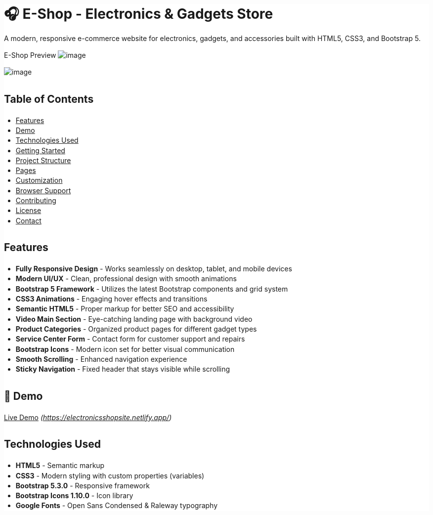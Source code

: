 # 🎧 E-Shop - Electronics & Gadgets Store

A modern, responsive e-commerce website for electronics, gadgets, and accessories built with HTML5, CSS3, and Bootstrap 5.

E-Shop Preview
<img width="1180" height="836" alt="image" src="https://github.com/user-attachments/assets/f87a408f-1788-4584-9e3b-43dd3b2c8240" />

<img width="1138" height="572" alt="image" src="https://github.com/user-attachments/assets/d6bf9fb1-279b-43ed-95ad-8b16f8a642d4" />


## Table of Contents

- [Features](#features)
- [Demo](#demo)
- [Technologies Used](#technologies-used)
- [Getting Started](#getting-started)
- [Project Structure](#project-structure)
- [Pages](#pages)
- [Customization](#customization)
- [Browser Support](#browser-support)
- [Contributing](#contributing)
- [License](#license)
- [Contact](#contact)

## Features

- **Fully Responsive Design** - Works seamlessly on desktop, tablet, and mobile devices
- **Modern UI/UX** - Clean, professional design with smooth animations
- **Bootstrap 5 Framework** - Utilizes the latest Bootstrap components and grid system
- **CSS3 Animations** - Engaging hover effects and transitions
- **Semantic HTML5** - Proper markup for better SEO and accessibility
- **Video Main Section** - Eye-catching landing page with background video
- **Product Categories** - Organized product pages for different gadget types
- **Service Center Form** - Contact form for customer support and repairs
- **Bootstrap Icons** - Modern icon set for better visual communication
- **Smooth Scrolling** - Enhanced navigation experience
- **Sticky Navigation** - Fixed header that stays visible while scrolling

## 🚀 Demo

[Live Demo](#) *(https://electronicsshopsite.netlify.app/)*

## Technologies Used

- **HTML5** - Semantic markup
- **CSS3** - Modern styling with custom properties (variables)
- **Bootstrap 5.3.0** - Responsive framework
- **Bootstrap Icons 1.10.0** - Icon library
- **Google Fonts** - Open Sans Condensed & Raleway typography

